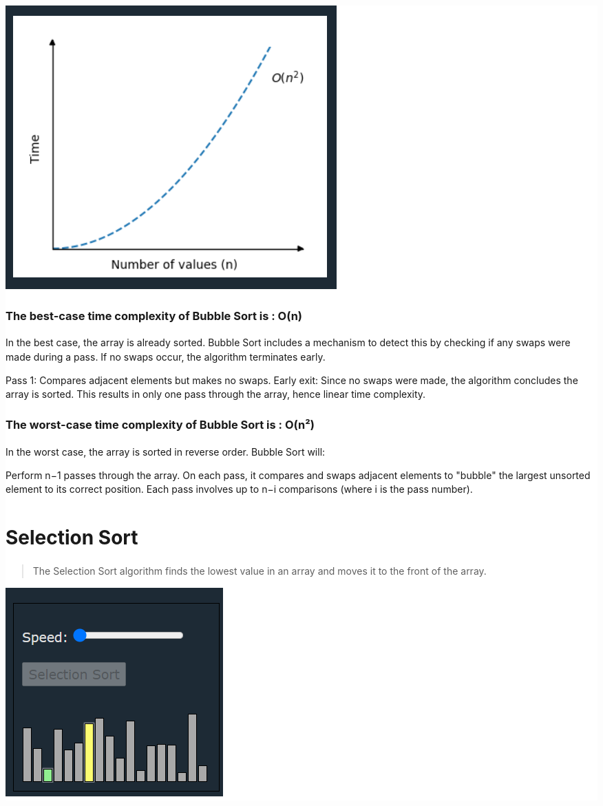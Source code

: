 ![alt text](image.png)


### The best-case time complexity of Bubble Sort is : O(n)

In the best case, the array is already sorted. Bubble Sort includes a mechanism to detect this by checking if any swaps were made during a pass. If no swaps occur, the algorithm terminates early.

Pass 1: Compares adjacent elements but makes no swaps.
Early exit: Since no swaps were made, the algorithm concludes the array is sorted.
This results in only one pass through the array, hence linear time complexity.

### The worst-case time complexity of Bubble Sort is : O(n²)

In the worst case, the array is sorted in reverse order. Bubble Sort will:

Perform n−1 passes through the array.
On each pass, it compares and swaps adjacent elements to "bubble" the largest unsorted element to its correct position.
Each pass involves up to n−i comparisons (where i is the pass number).


# Selection Sort

>The Selection Sort algorithm finds the lowest value in an array and moves it to the front of the array.

![alt text](image-1.png)